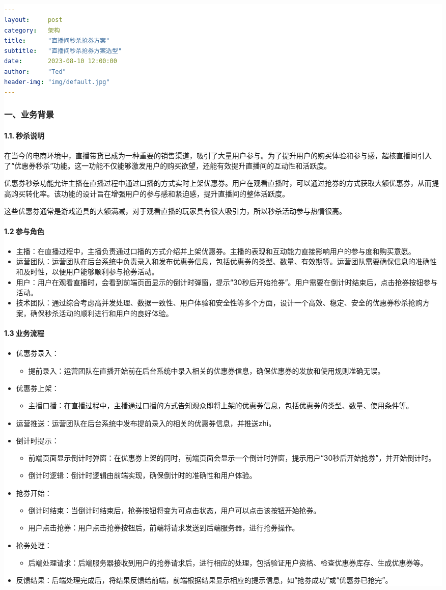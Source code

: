 ```yaml
---
layout:     post
category:   架构
title:      "直播间秒杀抢券方案"
subtitle:   "直播间秒杀抢券方案选型"
date:       2023-08-10 12:00:00
author:     "Ted"
header-img: "img/default.jpg"
---
```


### **一、业务背景**

#### **1.1. 秒杀说明**

在当今的电商环境中，直播带货已成为一种重要的销售渠道，吸引了大量用户参与。为了提升用户的购买体验和参与感，超核直播间引入了“优惠券秒杀”功能。这一功能不仅能够激发用户的购买欲望，还能有效提升直播间的互动性和活跃度。

优惠券秒杀功能允许主播在直播过程中通过口播的方式实时上架优惠券。用户在观看直播时，可以通过抢券的方式获取大额优惠券，从而提高购买转化率。该功能的设计旨在增强用户的参与感和紧迫感，提升直播间的整体活跃度。

这些优惠券通常是游戏道具的大额满减，对于观看直播的玩家具有很大吸引力，所以秒杀活动参与热情很高。

#### **1.2 参与角色**

- 主播：在直播过程中，主播负责通过口播的方式介绍并上架优惠券。主播的表现和互动能力直接影响用户的参与度和购买意愿。
- 运营团队：运营团队在后台系统中负责录入和发布优惠券信息，包括优惠券的类型、数量、有效期等。运营团队需要确保信息的准确性和及时性，以便用户能够顺利参与抢券活动。
- 用户：用户在观看直播时，会看到前端页面显示的倒计时弹窗，提示“30秒后开始抢券”。用户需要在倒计时结束后，点击抢券按钮参与活动。
- 技术团队：通过综合考虑高并发处理、数据一致性、用户体验和安全性等多个方面，设计一个高效、稳定、安全的优惠券秒杀抢购方案，确保秒杀活动的顺利进行和用户的良好体验。

#### **1.3 业务流程**

- 优惠券录入：
  - 提前录入：运营团队在直播开始前在后台系统中录入相关的优惠券信息，确保优惠券的发放和使用规则准确无误。
- 优惠券上架：
  - 主播口播：在直播过程中，主播通过口播的方式告知观众即将上架的优惠券信息，包括优惠券的类型、数量、使用条件等。

- 运营推送：运营团队在后台系统中发布提前录入的相关的优惠券信息，并推送zhi。

- 倒计时提示：

  - 前端页面显示倒计时弹窗：在优惠券上架的同时，前端页面会显示一个倒计时弹窗，提示用户“30秒后开始抢券”，并开始倒计时。

  - 倒计时逻辑：倒计时逻辑由前端实现，确保倒计时的准确性和用户体验。

- 抢券开始：

  - 倒计时结束：当倒计时结束后，抢券按钮将变为可点击状态，用户可以点击该按钮开始抢券。

  - 用户点击抢券：用户点击抢券按钮后，前端将请求发送到后端服务器，进行抢券操作。

- 抢券处理：
  - 后端处理请求：后端服务器接收到用户的抢券请求后，进行相应的处理，包括验证用户资格、检查优惠券库存、生成优惠券等。

- 反馈结果：后端处理完成后，将结果反馈给前端，前端根据结果显示相应的提示信息，如“抢券成功”或“优惠券已抢完”。
